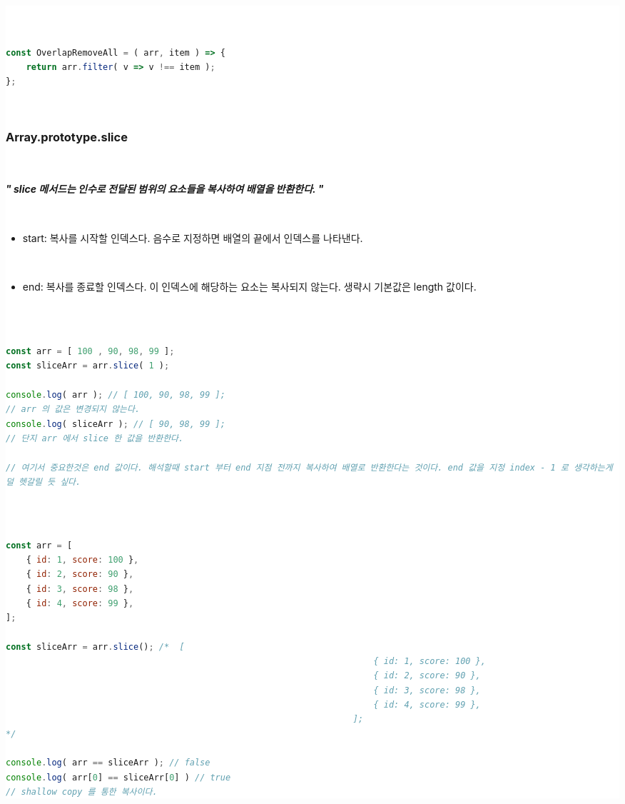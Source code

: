<br />

```javascript

const OverlapRemoveAll = ( arr, item ) => {
	return arr.filter( v => v !== item );
}; 

```

<br />

### Array.prototype.slice

<br />

>
***" slice 메서드는 인수로 전달된 범위의 요소들을 복사하여 배열을 반환한다.  "***
>

<br />

* start: 복사를 시작할 인덱스다. 음수로 지정하면 배열의 끝에서 인덱스를 나타낸다. 

<br />

* end: 복사를 종료할 인덱스다.  이 인덱스에 해당하는 요소는 복사되지 않는다. 생략시 기본값은 length 값이다.

<br />

```javascript

const arr = [ 100 , 90, 98, 99 ];
const sliceArr = arr.slice( 1 );

console.log( arr ); // [ 100, 90, 98, 99 ];
// arr 의 값은 변경되지 않는다.
console.log( sliceArr ); // [ 90, 98, 99 ];
// 단지 arr 에서 slice 한 값을 반환한다.
 
// 여기서 중요한것은 end 값이다. 해석할때 start 부터 end 지점 전까지 복사하여 배열로 반환한다는 것이다. end 값을 지정 index - 1 로 생각하는게 덜 헷갈릴 듯 싶다.

```

<br />

```javascript

const arr = [ 
	{ id: 1, score: 100 }, 
	{ id: 2, score: 90 }, 
	{ id: 3, score: 98 }, 
	{ id: 4, score: 99 }, 
];

const sliceArr = arr.slice(); /*  [ 
																		{ id: 1, score: 100 }, 
																		{ id: 2, score: 90 }, 
																		{ id: 3, score: 98 }, 
																		{ id: 4, score: 99 }, 
																	];
*/

console.log( arr == sliceArr ); // false
console.log( arr[0] == sliceArr[0] ) // true
// shallow copy 를 통한 복사이다.

```
